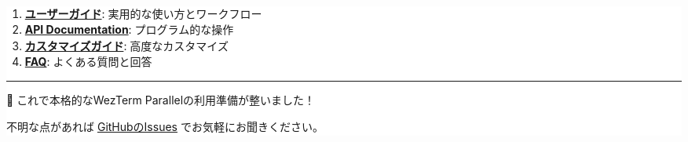 1. **[ユーザーガイド](docs/USER-GUIDE.md)**: 実用的な使い方とワークフロー
2. **[API Documentation](https://daktu32.github.io/wezterm-parallel/)**: プログラム的な操作
3. **[カスタマイズガイド](docs/CUSTOMIZATION.md)**: 高度なカスタマイズ
4. **[FAQ](docs/FAQ.md)**: よくある質問と回答

---

🔧 これで本格的なWezTerm Parallelの利用準備が整いました！

不明な点があれば [GitHubのIssues](https://github.com/daktu32/wezterm-parallel/issues) でお気軽にお聞きください。